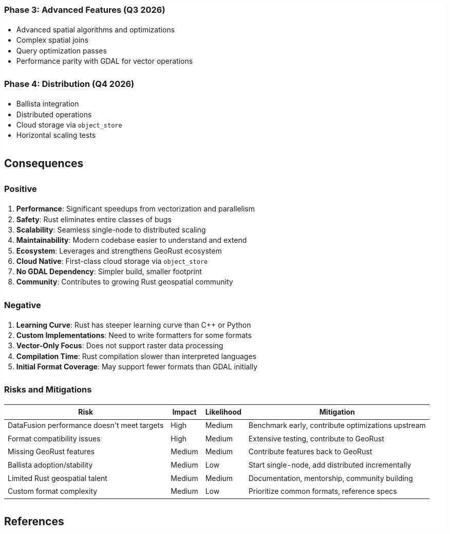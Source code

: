 ### Phase 3: Advanced Features (Q3 2026)
- Advanced spatial algorithms and optimizations
- Complex spatial joins
- Query optimization passes
- Performance parity with GDAL for vector operations

### Phase 4: Distribution (Q4 2026)
- Ballista integration
- Distributed operations
- Cloud storage via `object_store`
- Horizontal scaling tests

## Consequences

### Positive

1. **Performance**: Significant speedups from vectorization and parallelism
2. **Safety**: Rust eliminates entire classes of bugs
3. **Scalability**: Seamless single-node to distributed scaling
4. **Maintainability**: Modern codebase easier to understand and extend
5. **Ecosystem**: Leverages and strengthens GeoRust ecosystem
6. **Cloud Native**: First-class cloud storage via `object_store`
7. **No GDAL Dependency**: Simpler build, smaller footprint
8. **Community**: Contributes to growing Rust geospatial community

### Negative

1. **Learning Curve**: Rust has steeper learning curve than C++ or Python
2. **Custom Implementations**: Need to write formatters for some formats
3. **Vector-Only Focus**: Does not support raster data processing
4. **Compilation Time**: Rust compilation slower than interpreted languages
5. **Initial Format Coverage**: May support fewer formats than GDAL initially

### Risks and Mitigations

| Risk | Impact | Likelihood | Mitigation |
|------|--------|-----------|------------|
| DataFusion performance doesn't meet targets | High | Medium | Benchmark early, contribute optimizations upstream |
| Format compatibility issues | High | Medium | Extensive testing, contribute to GeoRust |
| Missing GeoRust features | Medium | Medium | Contribute features back to GeoRust |
| Ballista adoption/stability | Medium | Low | Start single-node, add distributed incrementally |
| Limited Rust geospatial talent | Medium | Medium | Documentation, mentorship, community building |
| Custom format complexity | Medium | Low | Prioritize common formats, reference specs |

## References
